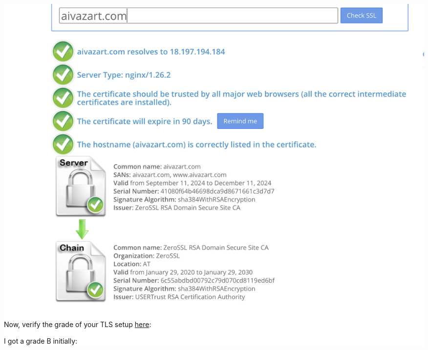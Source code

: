 ![Correct TLS setup](assets/correct-chain.png)

Now, verify the grade of your TLS setup [here](https://globalsign.ssllabs.com/analyze.html?d=aivazart.com):

I got a grade B initially: